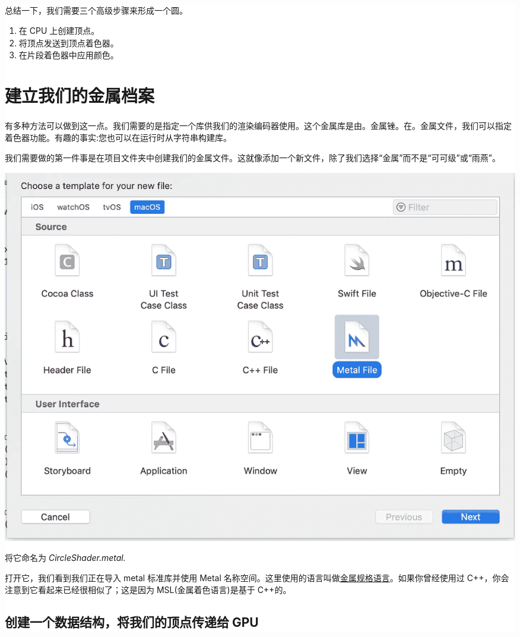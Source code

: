 总结一下，我们需要三个高级步骤来形成一个圆。

1.  在 CPU 上创建顶点。
2.  将顶点发送到顶点着色器。
3.  在片段着色器中应用颜色。

# 建立我们的金属档案

有多种方法可以做到这一点。我们需要的是指定一个库供我们的渲染编码器使用。这个金属库是由。金属锉。在。金属文件，我们可以指定着色器功能。有趣的事实:您也可以在运行时从字符串构建库。

我们需要做的第一件事是在项目文件夹中创建我们的金属文件。这就像添加一个新文件，除了我们选择“金属”而不是“可可级”或“雨燕”。

![](img/25560aeda1b4d8bbfd09e998a7fa2fbd.png)

将它命名为 *CircleShader.metal.*

打开它，我们看到我们正在导入 metal 标准库并使用 Metal 名称空间。这里使用的语言叫做[金属规格语言](https://developer.apple.com/metal/Metal-Shading-Language-Specification.pdf)。如果你曾经使用过 C++，你会注意到它看起来已经很相似了；这是因为 MSL(金属着色语言)是基于 C++的。

## **创建一个数据结构，将我们的顶点传递给 GPU**
